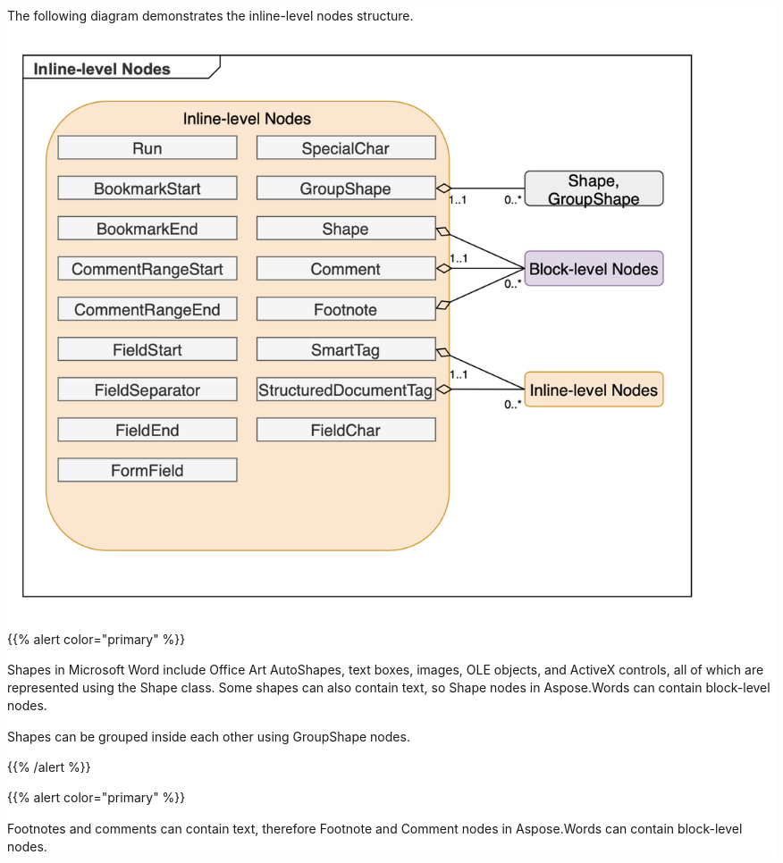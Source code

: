 The following diagram demonstrates the inline-level nodes structure.

<img src="inline-level.png" alt="inline-level-aspose-words" style="width:785px"/>

{{% alert color="primary" %}}

Shapes in Microsoft Word include Office Art AutoShapes, text boxes, images, OLE objects, and ActiveX controls, all of which are represented using the Shape class. Some shapes can also contain text, so Shape nodes in Aspose.Words can contain block-level nodes.

Shapes can be grouped inside each other using GroupShape nodes.

{{% /alert %}}

{{% alert color="primary" %}}

Footnotes and comments can contain text, therefore Footnote and Comment nodes in Aspose.Words can contain block-level nodes.
